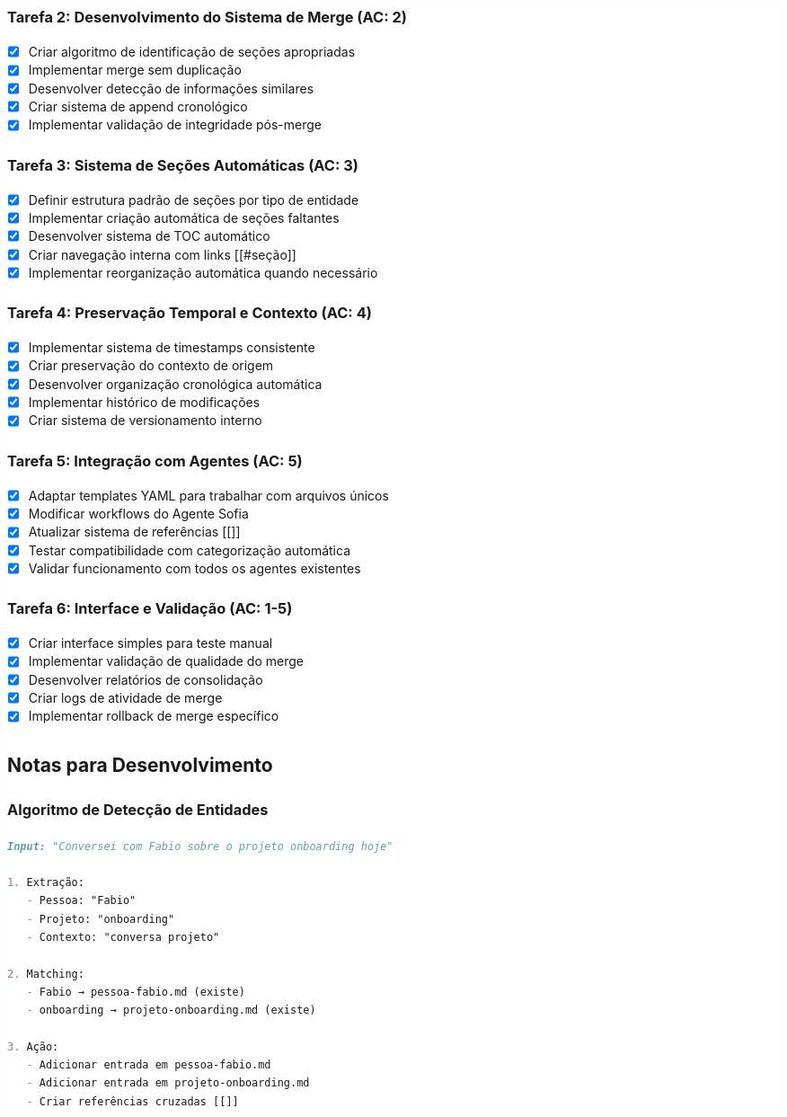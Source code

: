 ### Tarefa 2: Desenvolvimento do Sistema de Merge (AC: 2)
- [x] Criar algoritmo de identificação de seções apropriadas
- [x] Implementar merge sem duplicação
- [x] Desenvolver detecção de informações similares
- [x] Criar sistema de append cronológico
- [x] Implementar validação de integridade pós-merge

### Tarefa 3: Sistema de Seções Automáticas (AC: 3)
- [x] Definir estrutura padrão de seções por tipo de entidade
- [x] Implementar criação automática de seções faltantes
- [x] Desenvolver sistema de TOC automático
- [x] Criar navegação interna com links [[#seção]]
- [x] Implementar reorganização automática quando necessário

### Tarefa 4: Preservação Temporal e Contexto (AC: 4)
- [x] Implementar sistema de timestamps consistente
- [x] Criar preservação do contexto de origem
- [x] Desenvolver organização cronológica automática
- [x] Implementar histórico de modificações
- [x] Criar sistema de versionamento interno

### Tarefa 5: Integração com Agentes (AC: 5)
- [x] Adaptar templates YAML para trabalhar com arquivos únicos
- [x] Modificar workflows do Agente Sofia
- [x] Atualizar sistema de referências [[]]
- [x] Testar compatibilidade com categorização automática
- [x] Validar funcionamento com todos os agentes existentes

### Tarefa 6: Interface e Validação (AC: 1-5)
- [x] Criar interface simples para teste manual
- [x] Implementar validação de qualidade do merge
- [x] Desenvolver relatórios de consolidação
- [x] Criar logs de atividade de merge
- [x] Implementar rollback de merge específico

## Notas para Desenvolvimento

### Algoritmo de Detecção de Entidades

```markdown
Input: "Conversei com Fabio sobre o projeto onboarding hoje"

1. Extração:
   - Pessoa: "Fabio"
   - Projeto: "onboarding"
   - Contexto: "conversa projeto"

2. Matching:
   - Fabio → pessoa-fabio.md (existe)
   - onboarding → projeto-onboarding.md (existe)

3. Ação:
   - Adicionar entrada em pessoa-fabio.md
   - Adicionar entrada em projeto-onboarding.md
   - Criar referências cruzadas [[]]
```
